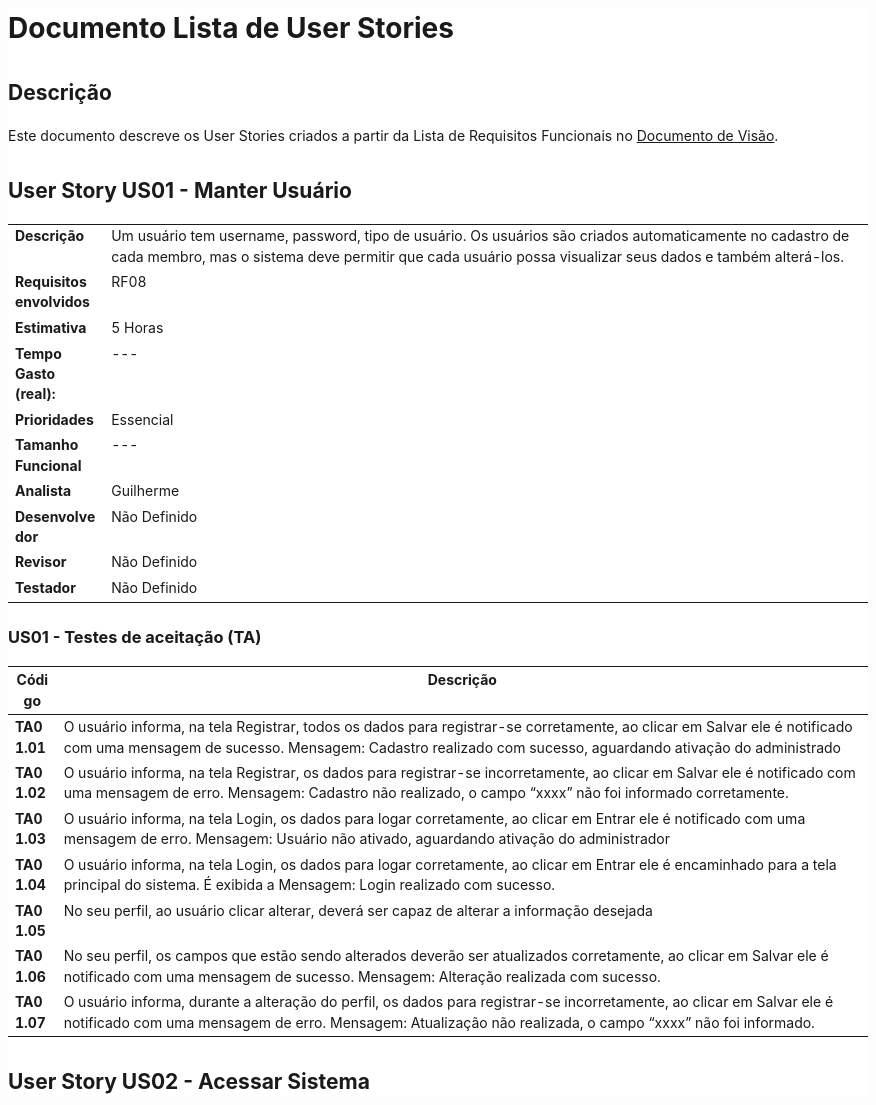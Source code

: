 # Documento Lista de User Stories

## Descrição

Este documento descreve os User Stories criados a partir da Lista de Requisitos Funcionais no
[Documento de Visão](https://github.com/labens-ufrn/academic-devflow/blob/doc/issue2/docs/doc-visao.md).

## User Story US01 - Manter Usuário

|                              |                                                                                                                                                                                                                       |
|------------------------------|-----------------------------------------------------------------------------------------------------------------------------------------------------------------------------------------------------------------------|
| **Descrição**                | Um usuário tem username, password, tipo de usuário. Os usuários são criados automaticamente no cadastro de cada membro, mas o sistema deve permitir que cada usuário possa visualizar seus dados e também alterá-los. |
| **Requisitos envolvidos**    | RF08                                                                                                                                                                                                                  |
| **Estimativa**               | 5 Horas                                                                                                                                                                                                               |
| **Tempo Gasto (real):**      | ---                                                                                                                                                                                                                   |
| **Prioridades**              | Essencial                                                                                                                                                                                                             |
| **Tamanho Funcional**        | ---                                                                                                                                                                                               |
| **Analista**                 | Guilherme                                                                                                                                                                                                             |
| **Desenvolvedor**            | Não Definido                                                                                                                                                                                                          |
| **Revisor**                  | Não Definido                                                                                                                                                                                                          |
| **Testador**                 | Não Definido                                                                                                                                                                                                          |

### US01 - Testes de aceitação (TA)

| **Código**  | **Descrição** |
|-------------|---------------|
| **TA01.01** | O usuário informa, na tela Registrar, todos os dados para registrar-se corretamente, ao clicar em Salvar ele é notificado com uma mensagem de sucesso. Mensagem: Cadastro realizado com sucesso, aguardando ativação do administrado |
| **TA01.02** | O usuário informa, na tela Registrar, os dados para registrar-se incorretamente, ao clicar em Salvar ele é notificado com uma mensagem de erro. Mensagem: Cadastro não realizado, o campo “xxxx” não foi informado corretamente. |
| **TA01.03** | O usuário informa, na tela Login, os dados para logar corretamente, ao clicar em Entrar ele é notificado com uma mensagem de erro. Mensagem: Usuário não ativado, aguardando ativação do administrador |
| **TA01.04** | O usuário informa, na tela Login, os dados para logar corretamente, ao clicar em Entrar ele é encaminhado para a tela principal do sistema. É exibida a Mensagem: Login realizado com sucesso. |
| **TA01.05** | No seu perfil, ao usuário clicar alterar, deverá ser capaz de alterar a informação desejada |
| **TA01.06** | No seu perfil, os campos que estão sendo alterados deverão ser atualizados corretamente, ao clicar em Salvar ele é notificado com uma mensagem de sucesso. Mensagem: Alteração realizada com sucesso. |
| **TA01.07** | O usuário informa, durante a alteração do perfil, os dados para registrar-se incorretamente, ao clicar em Salvar ele é notificado com uma mensagem de erro. Mensagem: Atualização não realizada, o campo “xxxx” não foi informado. |

## User Story US02 - Acessar Sistema
